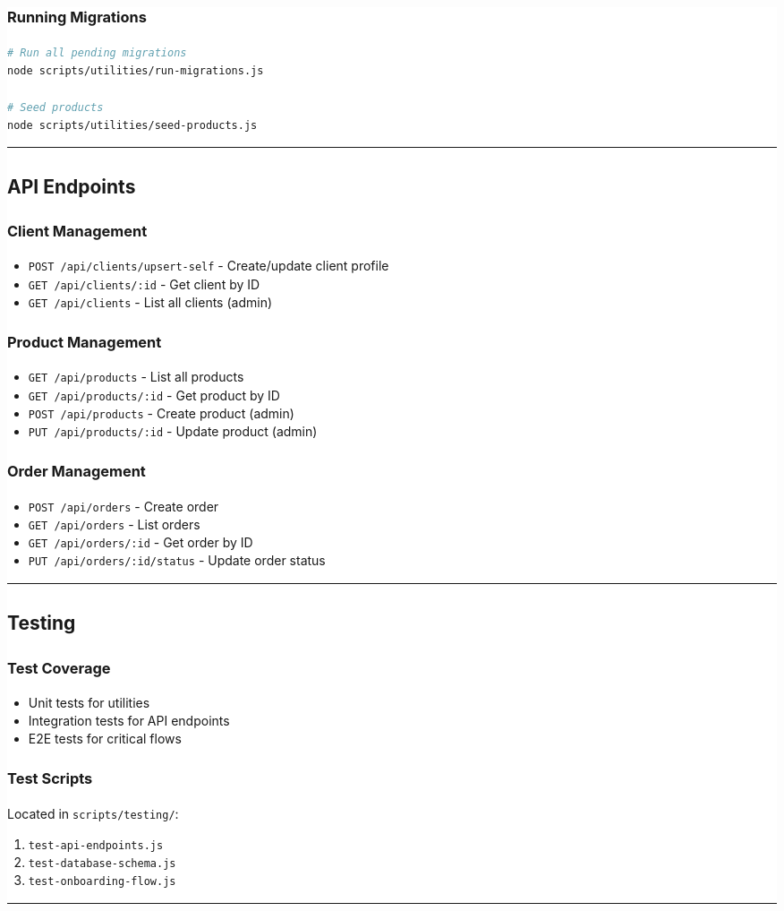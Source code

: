 ### Running Migrations

```bash
# Run all pending migrations
node scripts/utilities/run-migrations.js

# Seed products
node scripts/utilities/seed-products.js
```

---

## API Endpoints

### Client Management

- `POST /api/clients/upsert-self` - Create/update client profile
- `GET /api/clients/:id` - Get client by ID
- `GET /api/clients` - List all clients (admin)

### Product Management

- `GET /api/products` - List all products
- `GET /api/products/:id` - Get product by ID
- `POST /api/products` - Create product (admin)
- `PUT /api/products/:id` - Update product (admin)

### Order Management

- `POST /api/orders` - Create order
- `GET /api/orders` - List orders
- `GET /api/orders/:id` - Get order by ID
- `PUT /api/orders/:id/status` - Update order status

---

## Testing

### Test Coverage

- Unit tests for utilities
- Integration tests for API endpoints
- E2E tests for critical flows

### Test Scripts

Located in `scripts/testing/`:

1. `test-api-endpoints.js`
2. `test-database-schema.js`
3. `test-onboarding-flow.js`

---